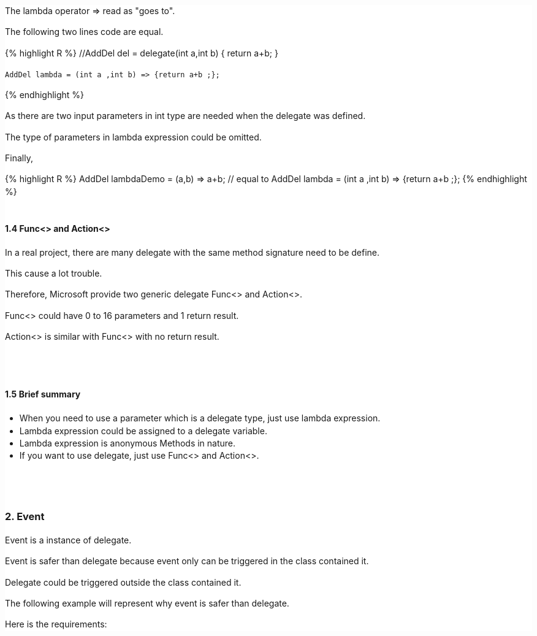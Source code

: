 The lambda operator => read as "goes to".

The following two lines code are equal.

{% highlight R %}
    //AddDel del = delegate(int a,int b) { return a+b; }
 
    AddDel lambda = (int a ,int b) => {return a+b ;};
{% endhighlight %}

As there are two input parameters in int type are needed when the delegate was defined. 

The type of parameters in lambda expression could be omitted.

Finally, 

{% highlight R %}
AddDel lambdaDemo = (a,b) => a+b; // equal to AddDel lambda = (int a ,int b) => {return a+b ;};
{% endhighlight %}
<br>
<br>

#### <a name="14func">1.4 Func<> and Action<> </a>

In a real project, there are many delegate with the same method signature need to be define.

This cause a lot trouble.

Therefore, Microsoft provide two generic delegate Func<> and Action<>.

Func<> could have 0 to 16 parameters and 1 return result.

Action<> is similar with Func<> with no return result.

<br>
<br>

#### <a name="15summary">1.5 Brief summary </a>
<ul>
<li>When you need to use a parameter which is a delegate type, just use lambda expression.</li>
<li>Lambda expression could be assigned to a delegate variable.</li>
<li>Lambda expression is anonymous Methods in nature.</li>
<li>If you want to use delegate, just use Func<> and Action<>.</li>
</ul>
<br>
<br>
 

### <a name="event">2. Event</a>
Event is a instance of delegate.

Event is safer than delegate because event only can be triggered in the class contained it.

Delegate could be triggered outside the class contained it.

The following example will represent why event is safer than delegate.

Here is the requirements: 
